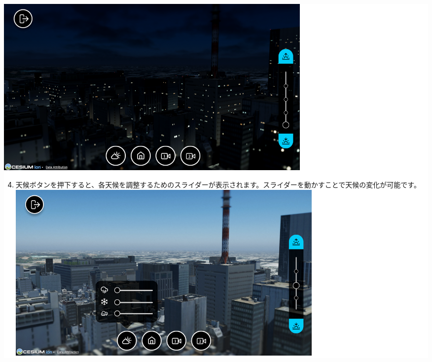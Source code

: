 <img width="600" alt="simulation_sample_night" src="./Documentation~/Images/simulation_sample_night.png">

4. 天候ボタンを押下すると、各天候を調整するためのスライダーが表示されます。スライダーを動かすことで天候の変化が可能です。<br>
<img width="600" alt="simulation_sample_weatherui" src="./Documentation~/Images/simulation_sample_weatherui.png"><br>